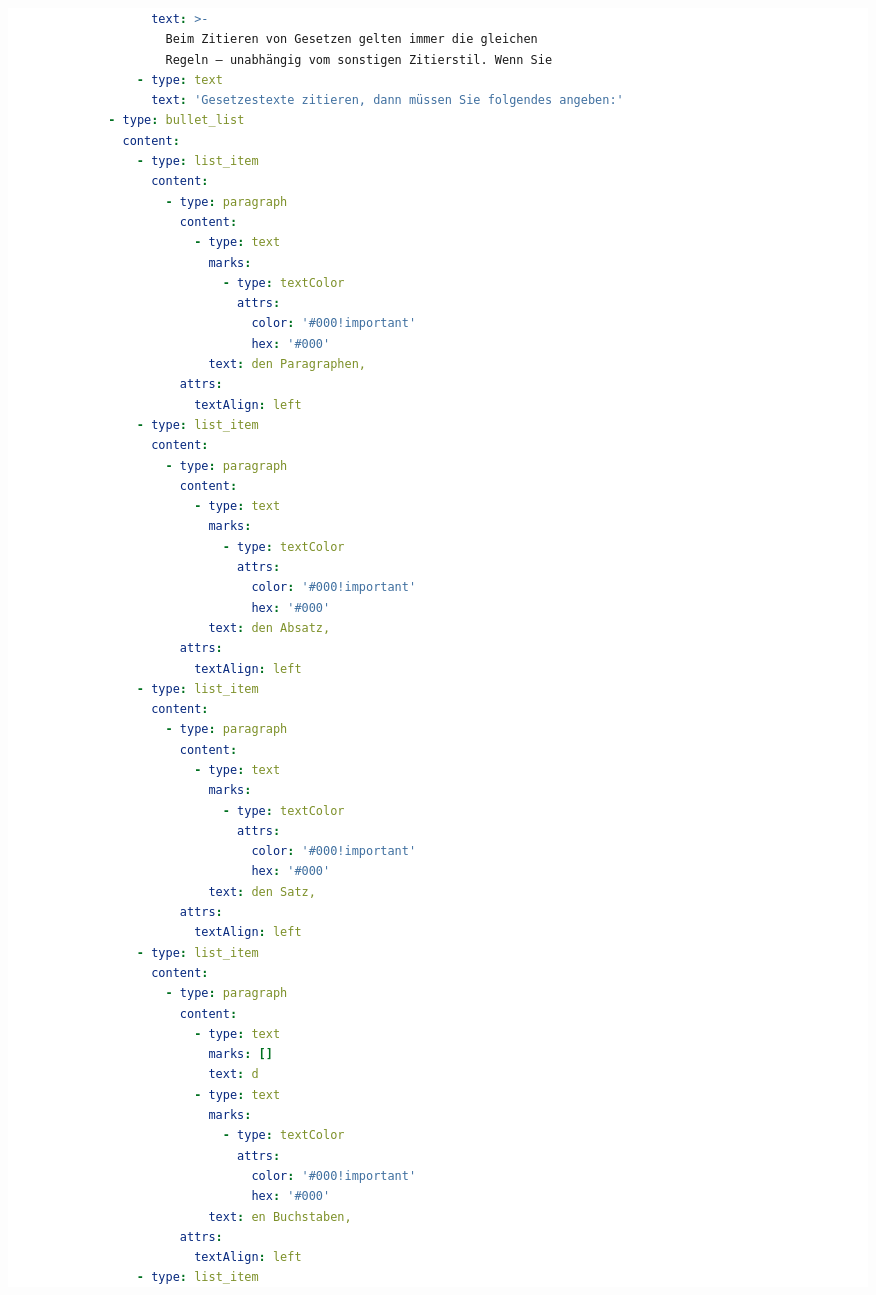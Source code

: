 ```yaml
                    text: >-
                      Beim Zitieren von Gesetzen gelten immer die gleichen
                      Regeln – unabhängig vom sonstigen Zitierstil. Wenn Sie 
                  - type: text
                    text: 'Gesetzestexte zitieren, dann müssen Sie folgendes angeben:'
              - type: bullet_list
                content:
                  - type: list_item
                    content:
                      - type: paragraph
                        content:
                          - type: text
                            marks:
                              - type: textColor
                                attrs:
                                  color: '#000!important'
                                  hex: '#000'
                            text: den Paragraphen,
                        attrs:
                          textAlign: left
                  - type: list_item
                    content:
                      - type: paragraph
                        content:
                          - type: text
                            marks:
                              - type: textColor
                                attrs:
                                  color: '#000!important'
                                  hex: '#000'
                            text: den Absatz,
                        attrs:
                          textAlign: left
                  - type: list_item
                    content:
                      - type: paragraph
                        content:
                          - type: text
                            marks:
                              - type: textColor
                                attrs:
                                  color: '#000!important'
                                  hex: '#000'
                            text: den Satz,
                        attrs:
                          textAlign: left
                  - type: list_item
                    content:
                      - type: paragraph
                        content:
                          - type: text
                            marks: []
                            text: d
                          - type: text
                            marks:
                              - type: textColor
                                attrs:
                                  color: '#000!important'
                                  hex: '#000'
                            text: en Buchstaben,
                        attrs:
                          textAlign: left
                  - type: list_item
```